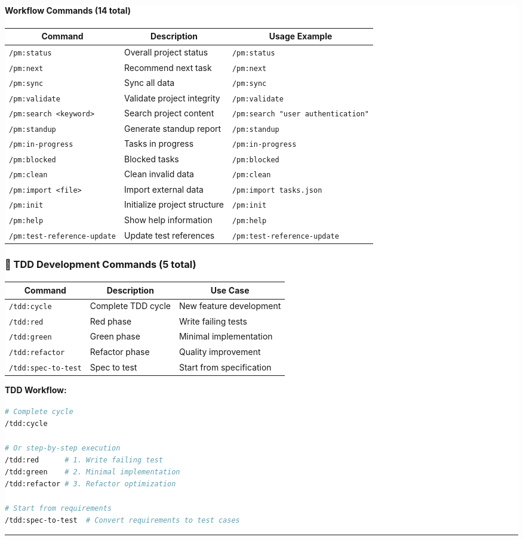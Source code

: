 #### Workflow Commands (14 total)

| Command | Description | Usage Example |
|------|------|----------|
| `/pm:status` | Overall project status | `/pm:status` |
| `/pm:next` | Recommend next task | `/pm:next` |
| `/pm:sync` | Sync all data | `/pm:sync` |
| `/pm:validate` | Validate project integrity | `/pm:validate` |
| `/pm:search <keyword>` | Search project content | `/pm:search "user authentication"` |
| `/pm:standup` | Generate standup report | `/pm:standup` |
| `/pm:in-progress` | Tasks in progress | `/pm:in-progress` |
| `/pm:blocked` | Blocked tasks | `/pm:blocked` |
| `/pm:clean` | Clean invalid data | `/pm:clean` |
| `/pm:import <file>` | Import external data | `/pm:import tasks.json` |
| `/pm:init` | Initialize project structure | `/pm:init` |
| `/pm:help` | Show help information | `/pm:help` |
| `/pm:test-reference-update` | Update test references | `/pm:test-reference-update` |

### 🧪 TDD Development Commands (5 total)

| Command | Description | Use Case |
|------|------|----------|
| `/tdd:cycle` | Complete TDD cycle | New feature development |
| `/tdd:red` | Red phase | Write failing tests |
| `/tdd:green` | Green phase | Minimal implementation |
| `/tdd:refactor` | Refactor phase | Quality improvement |
| `/tdd:spec-to-test` | Spec to test | Start from specification |

**TDD Workflow:**
```bash
# Complete cycle
/tdd:cycle

# Or step-by-step execution
/tdd:red      # 1. Write failing test
/tdd:green    # 2. Minimal implementation
/tdd:refactor # 3. Refactor optimization

# Start from requirements
/tdd:spec-to-test  # Convert requirements to test cases
```

---